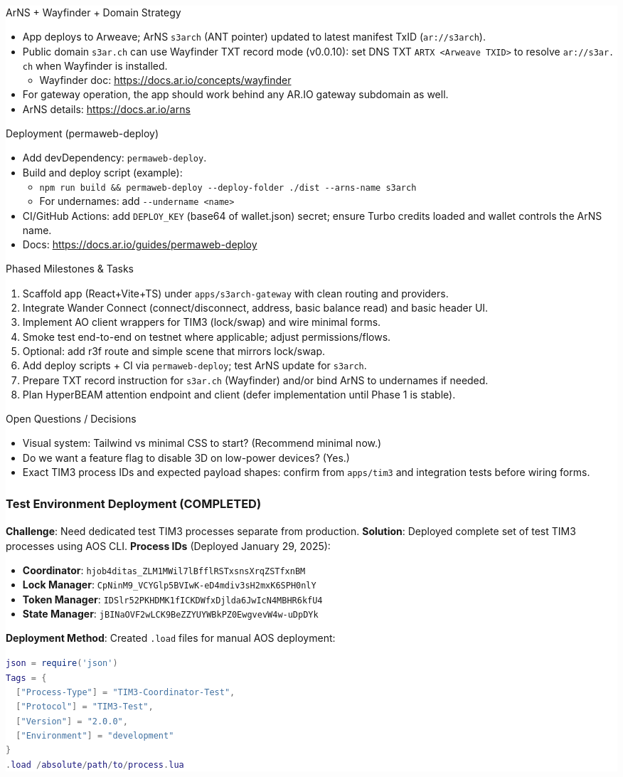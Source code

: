 ArNS + Wayfinder + Domain Strategy
- App deploys to Arweave; ArNS `s3arch` (ANT pointer) updated to latest manifest TxID (`ar://s3arch`).
- Public domain `s3ar.ch` can use Wayfinder TXT record mode (v0.0.10): set DNS TXT `ARTX <Arweave TXID>` to resolve `ar://s3ar.ch` when Wayfinder is installed.
  - Wayfinder doc: https://docs.ar.io/concepts/wayfinder
- For gateway operation, the app should work behind any AR.IO gateway subdomain as well.
- ArNS details: https://docs.ar.io/arns

Deployment (permaweb-deploy)
- Add devDependency: `permaweb-deploy`.
- Build and deploy script (example):
  - `npm run build && permaweb-deploy --deploy-folder ./dist --arns-name s3arch`
  - For undernames: add `--undername <name>`
- CI/GitHub Actions: add `DEPLOY_KEY` (base64 of wallet.json) secret; ensure Turbo credits loaded and wallet controls the ArNS name.
- Docs: https://docs.ar.io/guides/permaweb-deploy

Phased Milestones & Tasks
1) Scaffold app (React+Vite+TS) under `apps/s3arch-gateway` with clean routing and providers.
2) Integrate Wander Connect (connect/disconnect, address, basic balance read) and basic header UI.
3) Implement AO client wrappers for TIM3 (lock/swap) and wire minimal forms.
4) Smoke test end-to-end on testnet where applicable; adjust permissions/flows.
5) Optional: add r3f route and simple scene that mirrors lock/swap.
6) Add deploy scripts + CI via `permaweb-deploy`; test ArNS update for `s3arch`.
7) Prepare TXT record instruction for `s3ar.ch` (Wayfinder) and/or bind ArNS to undernames if needed.
8) Plan HyperBEAM attention endpoint and client (defer implementation until Phase 1 is stable).

Open Questions / Decisions
- Visual system: Tailwind vs minimal CSS to start? (Recommend minimal now.)
- Do we want a feature flag to disable 3D on low-power devices? (Yes.)
- Exact TIM3 process IDs and expected payload shapes: confirm from `apps/tim3` and integration tests before wiring forms.

### Test Environment Deployment (COMPLETED)
**Challenge**: Need dedicated test TIM3 processes separate from production.
**Solution**: Deployed complete set of test TIM3 processes using AOS CLI.
**Process IDs** (Deployed January 29, 2025):
- **Coordinator**: `hjob4ditas_ZLM1MWil7lBfflRSTxsnsXrqZSTfxnBM`
- **Lock Manager**: `CpNinM9_VCYGlp5BVIwK-eD4mdiv3sH2mxK6SPH0nlY`
- **Token Manager**: `IDSlr52PKHDMK1fICKDWfxDjlda6JwIcN4MBHR6kfU4`
- **State Manager**: `jBINaOVF2wLCK9BeZZYUYWBkPZ0EwgvevW4w-uDpDYk`

**Deployment Method**: Created `.load` files for manual AOS deployment:
```lua
json = require('json')
Tags = {
  ["Process-Type"] = "TIM3-Coordinator-Test",
  ["Protocol"] = "TIM3-Test",
  ["Version"] = "2.0.0",
  ["Environment"] = "development"
}
.load /absolute/path/to/process.lua
```
